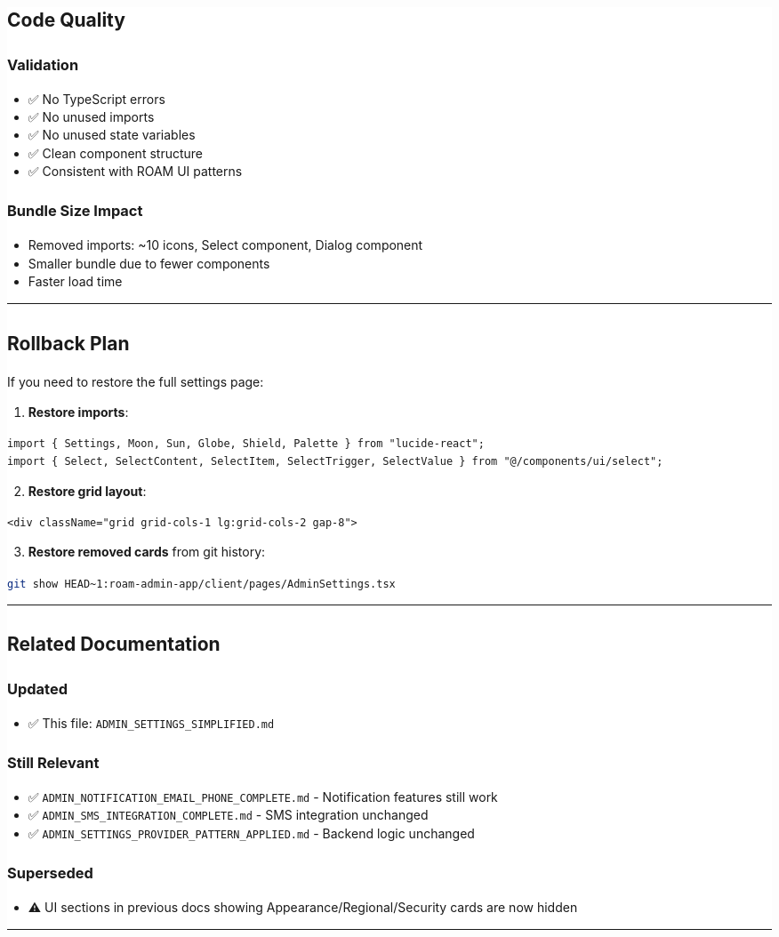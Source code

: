 
## Code Quality

### Validation
- ✅ No TypeScript errors
- ✅ No unused imports
- ✅ No unused state variables
- ✅ Clean component structure
- ✅ Consistent with ROAM UI patterns

### Bundle Size Impact
- Removed imports: ~10 icons, Select component, Dialog component
- Smaller bundle due to fewer components
- Faster load time

---

## Rollback Plan

If you need to restore the full settings page:

1. **Restore imports**:
```tsx
import { Settings, Moon, Sun, Globe, Shield, Palette } from "lucide-react";
import { Select, SelectContent, SelectItem, SelectTrigger, SelectValue } from "@/components/ui/select";
```

2. **Restore grid layout**:
```tsx
<div className="grid grid-cols-1 lg:grid-cols-2 gap-8">
```

3. **Restore removed cards** from git history:
```bash
git show HEAD~1:roam-admin-app/client/pages/AdminSettings.tsx
```

---

## Related Documentation

### Updated
- ✅ This file: `ADMIN_SETTINGS_SIMPLIFIED.md`

### Still Relevant
- ✅ `ADMIN_NOTIFICATION_EMAIL_PHONE_COMPLETE.md` - Notification features still work
- ✅ `ADMIN_SMS_INTEGRATION_COMPLETE.md` - SMS integration unchanged
- ✅ `ADMIN_SETTINGS_PROVIDER_PATTERN_APPLIED.md` - Backend logic unchanged

### Superseded
- ⚠️ UI sections in previous docs showing Appearance/Regional/Security cards are now hidden

---